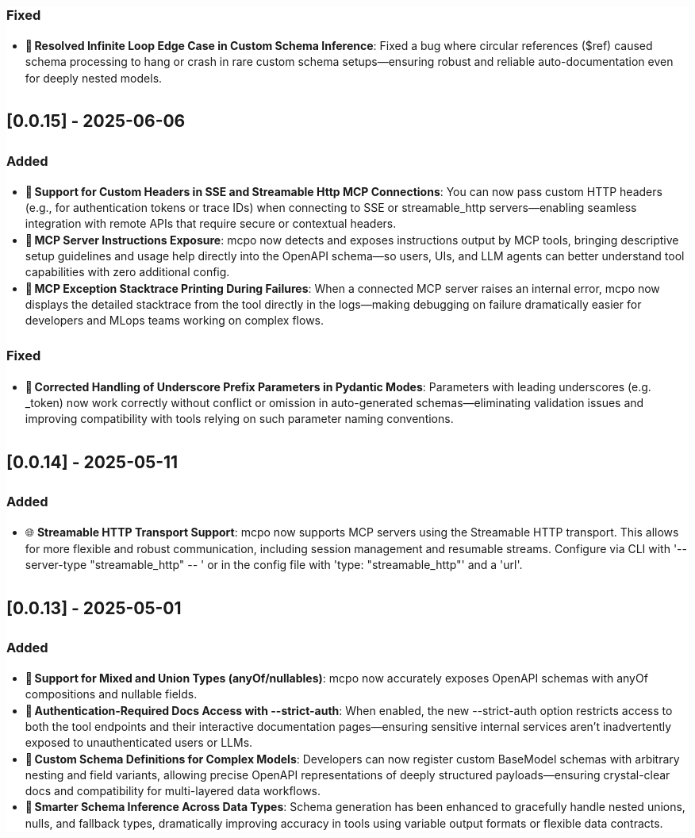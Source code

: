 ### Fixed

- 🔄 **Resolved Infinite Loop Edge Case in Custom Schema Inference**: Fixed a bug where circular references ($ref) caused schema processing to hang or crash in rare custom schema setups—ensuring robust and reliable auto-documentation even for deeply nested models.

## [0.0.15] - 2025-06-06

### Added

- 🔐 **Support for Custom Headers in SSE and Streamable Http MCP Connections**: You can now pass custom HTTP headers (e.g., for authentication tokens or trace IDs) when connecting to SSE or streamable_http servers—enabling seamless integration with remote APIs that require secure or contextual headers.
- 📘 **MCP Server Instructions Exposure**: mcpo now detects and exposes instructions output by MCP tools, bringing descriptive setup guidelines and usage help directly into the OpenAPI schema—so users, UIs, and LLM agents can better understand tool capabilities with zero additional config.
- 🧪 **MCP Exception Stacktrace Printing During Failures**: When a connected MCP server raises an internal error, mcpo now displays the detailed stacktrace from the tool directly in the logs—making debugging on failure dramatically easier for developers and MLops teams working on complex flows.

### Fixed

- 🧽 **Corrected Handling of Underscore Prefix Parameters in Pydantic Modes**: Parameters with leading underscores (e.g. _token) now work correctly without conflict or omission in auto-generated schemas—eliminating validation issues and improving compatibility with tools relying on such parameter naming conventions.

## [0.0.14] - 2025-05-11

### Added

- 🌐 **Streamable HTTP Transport Support**: mcpo now supports MCP servers using the Streamable HTTP transport. This allows for more flexible and robust communication, including session management and resumable streams. Configure via CLI with '--server-type "streamable_http" -- <URL>' or in the config file with 'type: "streamable_http"' and a 'url'.

## [0.0.13] - 2025-05-01

### Added

- 🧪 **Support for Mixed and Union Types (anyOf/nullables)**: mcpo now accurately exposes OpenAPI schemas with anyOf compositions and nullable fields.
- 🧷 **Authentication-Required Docs Access with --strict-auth**: When enabled, the new --strict-auth option restricts access to both the tool endpoints and their interactive documentation pages—ensuring sensitive internal services aren’t inadvertently exposed to unauthenticated users or LLMs.
- 🧬 **Custom Schema Definitions for Complex Models**: Developers can now register custom BaseModel schemas with arbitrary nesting and field variants, allowing precise OpenAPI representations of deeply structured payloads—ensuring crystal-clear docs and compatibility for multi-layered data workflows.
- 🔄 **Smarter Schema Inference Across Data Types**: Schema generation has been enhanced to gracefully handle nested unions, nulls, and fallback types, dramatically improving accuracy in tools using variable output formats or flexible data contracts.
